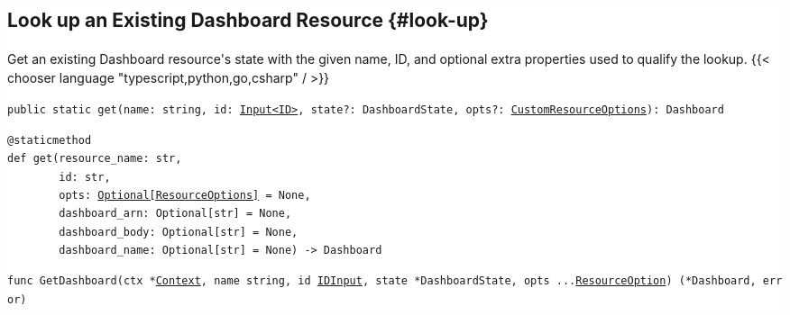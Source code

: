

## Look up an Existing Dashboard Resource {#look-up}

Get an existing Dashboard resource's state with the given name, ID, and optional extra properties used to qualify the lookup.
{{< chooser language "typescript,python,go,csharp" / >}}

<div>
<pulumi-choosable type="language" values="javascript,typescript">
<div class="highlight"><pre class="chroma"><code class="language-typescript" data-lang="typescript"><span class="k">public static </span><span class="nf">get</span><span class="p">(</span><span class="nx">name</span><span class="p">:</span> <span class="nx">string</span><span class="p">,</span> <span class="nx">id</span><span class="p">:</span> <span class="nx"><a href="/docs/reference/pkg/nodejs/pulumi/pulumi/#ID">Input&lt;ID&gt;</a></span><span class="p">,</span> <span class="nx">state</span><span class="p">?:</span> <span class="nx">DashboardState</span><span class="p">,</span> <span class="nx">opts</span><span class="p">?:</span> <span class="nx"><a href="/docs/reference/pkg/nodejs/pulumi/pulumi/#CustomResourceOptions">CustomResourceOptions</a></span><span class="p">): </span><span class="nx">Dashboard</span></code></pre></div>
</pulumi-choosable>
</div>

<div>
<pulumi-choosable type="language" values="python">
<div class="highlight"><pre class="chroma"><code class="language-python" data-lang="python"><span class=nd>@staticmethod</span>
<span class="k">def </span><span class="nf">get</span><span class="p">(</span><span class="nx">resource_name</span><span class="p">:</span> <span class="nx">str</span><span class="p">,</span>
        <span class="nx">id</span><span class="p">:</span> <span class="nx">str</span><span class="p">,</span>
        <span class="nx">opts</span><span class="p">:</span> <span class="nx"><a href="/docs/reference/pkg/python/pulumi/#pulumi.ResourceOptions">Optional[ResourceOptions]</a></span> = None<span class="p">,</span>
        <span class="nx">dashboard_arn</span><span class="p">:</span> <span class="nx">Optional[str]</span> = None<span class="p">,</span>
        <span class="nx">dashboard_body</span><span class="p">:</span> <span class="nx">Optional[str]</span> = None<span class="p">,</span>
        <span class="nx">dashboard_name</span><span class="p">:</span> <span class="nx">Optional[str]</span> = None<span class="p">) -&gt;</span> Dashboard</code></pre></div>
</pulumi-choosable>
</div>

<div>
<pulumi-choosable type="language" values="go">
<div class="highlight"><pre class="chroma"><code class="language-go" data-lang="go"><span class="k">func </span>GetDashboard<span class="p">(</span><span class="nx">ctx</span><span class="p"> *</span><span class="nx"><a href="https://pkg.go.dev/github.com/pulumi/pulumi/sdk/v3/go/pulumi?tab=doc#Context">Context</a></span><span class="p">,</span> <span class="nx">name</span><span class="p"> </span><span class="nx">string</span><span class="p">,</span> <span class="nx">id</span><span class="p"> </span><span class="nx"><a href="https://pkg.go.dev/github.com/pulumi/pulumi/sdk/v3/go/pulumi?tab=doc#IDInput">IDInput</a></span><span class="p">,</span> <span class="nx">state</span><span class="p"> *</span><span class="nx">DashboardState</span><span class="p">,</span> <span class="nx">opts</span><span class="p"> ...</span><span class="nx"><a href="https://pkg.go.dev/github.com/pulumi/pulumi/sdk/v3/go/pulumi?tab=doc#ResourceOption">ResourceOption</a></span><span class="p">) (*<span class="nx">Dashboard</span>, error)</span></code></pre></div>
</pulumi-choosable>
</div>
